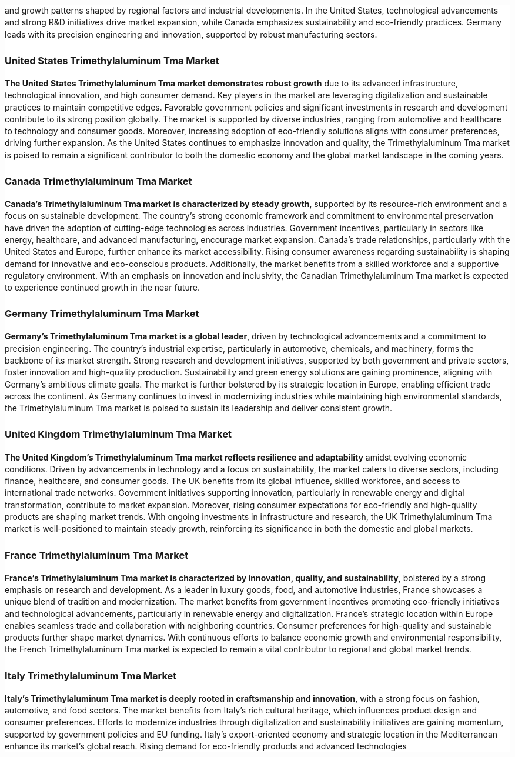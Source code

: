 and growth patterns shaped by regional factors and industrial developments. In the United States, technological advancements and strong R&amp;D initiatives drive market expansion, while Canada emphasizes sustainability and eco-friendly practices. Germany leads with its precision engineering and innovation, supported by robust manufacturing sectors.</span></em></p></blockquote><h3><strong>United States Trimethylaluminum Tma Market</strong></h3><p><strong>The United States Trimethylaluminum Tma market demonstrates robust growth</strong> due to its advanced infrastructure, technological innovation, and high consumer demand. Key players in the market are leveraging digitalization and sustainable practices to maintain competitive edges. Favorable government policies and significant investments in research and development contribute to its strong position globally. The market is supported by diverse industries, ranging from automotive and healthcare to technology and consumer goods. Moreover, increasing adoption of eco-friendly solutions aligns with consumer preferences, driving further expansion. As the United States continues to emphasize innovation and quality, the Trimethylaluminum Tma market is poised to remain a significant contributor to both the domestic economy and the global market landscape in the coming years.</p><h3><strong>Canada Trimethylaluminum Tma Market</strong></h3><p><strong>Canada&rsquo;s Trimethylaluminum Tma market is characterized by steady growth</strong>, supported by its resource-rich environment and a focus on sustainable development. The country&rsquo;s strong economic framework and commitment to environmental preservation have driven the adoption of cutting-edge technologies across industries. Government incentives, particularly in sectors like energy, healthcare, and advanced manufacturing, encourage market expansion. Canada&rsquo;s trade relationships, particularly with the United States and Europe, further enhance its market accessibility. Rising consumer awareness regarding sustainability is shaping demand for innovative and eco-conscious products. Additionally, the market benefits from a skilled workforce and a supportive regulatory environment. With an emphasis on innovation and inclusivity, the Canadian Trimethylaluminum Tma market is expected to experience continued growth in the near future.</p><h3><strong>Germany Trimethylaluminum Tma Market</strong></h3><p><strong>Germany&rsquo;s Trimethylaluminum Tma market is a global leader</strong>, driven by technological advancements and a commitment to precision engineering. The country&rsquo;s industrial expertise, particularly in automotive, chemicals, and machinery, forms the backbone of its market strength. Strong research and development initiatives, supported by both government and private sectors, foster innovation and high-quality production. Sustainability and green energy solutions are gaining prominence, aligning with Germany&rsquo;s ambitious climate goals. The market is further bolstered by its strategic location in Europe, enabling efficient trade across the continent. As Germany continues to invest in modernizing industries while maintaining high environmental standards, the Trimethylaluminum Tma market is poised to sustain its leadership and deliver consistent growth.</p><h3><strong>United Kingdom Trimethylaluminum Tma Market</strong></h3><p><strong>The United Kingdom&rsquo;s Trimethylaluminum Tma market reflects resilience and adaptability</strong> amidst evolving economic conditions. Driven by advancements in technology and a focus on sustainability, the market caters to diverse sectors, including finance, healthcare, and consumer goods. The UK benefits from its global influence, skilled workforce, and access to international trade networks. Government initiatives supporting innovation, particularly in renewable energy and digital transformation, contribute to market expansion. Moreover, rising consumer expectations for eco-friendly and high-quality products are shaping market trends. With ongoing investments in infrastructure and research, the UK Trimethylaluminum Tma market is well-positioned to maintain steady growth, reinforcing its significance in both the domestic and global markets.</p><h3><strong>France Trimethylaluminum Tma Market</strong></h3><p><strong>France&rsquo;s Trimethylaluminum Tma market is characterized by innovation, quality, and sustainability</strong>, bolstered by a strong emphasis on research and development. As a leader in luxury goods, food, and automotive industries, France showcases a unique blend of tradition and modernization. The market benefits from government incentives promoting eco-friendly initiatives and technological advancements, particularly in renewable energy and digitalization. France&rsquo;s strategic location within Europe enables seamless trade and collaboration with neighboring countries. Consumer preferences for high-quality and sustainable products further shape market dynamics. With continuous efforts to balance economic growth and environmental responsibility, the French Trimethylaluminum Tma market is expected to remain a vital contributor to regional and global market trends.</p><h3><strong>Italy Trimethylaluminum Tma Market</strong></h3><p><strong>Italy&rsquo;s Trimethylaluminum Tma market is deeply rooted in craftsmanship and innovation</strong>, with a strong focus on fashion, automotive, and food sectors. The market benefits from Italy&rsquo;s rich cultural heritage, which influences product design and consumer preferences. Efforts to modernize industries through digitalization and sustainability initiatives are gaining momentum, supported by government policies and EU funding. Italy&rsquo;s export-oriented economy and strategic location in the Mediterranean enhance its market&rsquo;s global reach. Rising demand for eco-friendly products and advanced technologies